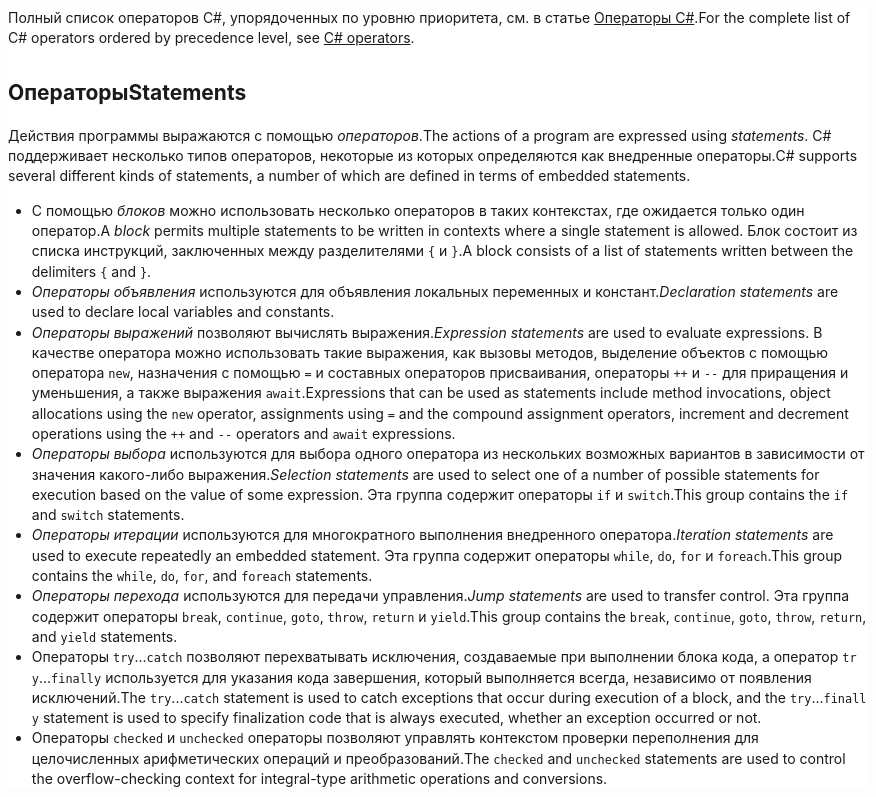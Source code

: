 <span data-ttu-id="403af-337">Полный список операторов C#, упорядоченных по уровню приоритета, см. в статье [Операторы C#](../language-reference/operators/index.md).</span><span class="sxs-lookup"><span data-stu-id="403af-337">For the complete list of C# operators ordered by precedence level, see [C# operators](../language-reference/operators/index.md).</span></span>

## <a name="statements"></a><span data-ttu-id="403af-338">Операторы</span><span class="sxs-lookup"><span data-stu-id="403af-338">Statements</span></span>

<span data-ttu-id="403af-339">Действия программы выражаются с помощью *операторов*.</span><span class="sxs-lookup"><span data-stu-id="403af-339">The actions of a program are expressed using *statements*.</span></span> <span data-ttu-id="403af-340">C# поддерживает несколько типов операторов, некоторые из которых определяются как внедренные операторы.</span><span class="sxs-lookup"><span data-stu-id="403af-340">C# supports several different kinds of statements, a number of which are defined in terms of embedded statements.</span></span>

- <span data-ttu-id="403af-341">С помощью *блоков* можно использовать несколько операторов в таких контекстах, где ожидается только один оператор.</span><span class="sxs-lookup"><span data-stu-id="403af-341">A *block* permits multiple statements to be written in contexts where a single statement is allowed.</span></span> <span data-ttu-id="403af-342">Блок состоит из списка инструкций, заключенных между разделителями `{` и `}`.</span><span class="sxs-lookup"><span data-stu-id="403af-342">A block consists of a list of statements written between the delimiters `{` and `}`.</span></span>
- <span data-ttu-id="403af-343">*Операторы объявления* используются для объявления локальных переменных и констант.</span><span class="sxs-lookup"><span data-stu-id="403af-343">*Declaration statements* are used to declare local variables and constants.</span></span>
- <span data-ttu-id="403af-344">*Операторы выражений* позволяют вычислять выражения.</span><span class="sxs-lookup"><span data-stu-id="403af-344">*Expression statements* are used to evaluate expressions.</span></span> <span data-ttu-id="403af-345">В качестве оператора можно использовать такие выражения, как вызовы методов, выделение объектов с помощью оператора `new`, назначения с помощью `=` и составных операторов присваивания, операторы `++` и `--` для приращения и уменьшения, а также выражения `await`.</span><span class="sxs-lookup"><span data-stu-id="403af-345">Expressions that can be used as statements include method invocations, object allocations using the `new` operator, assignments using `=` and the compound assignment operators, increment and decrement operations using the `++` and `--` operators and `await` expressions.</span></span>
- <span data-ttu-id="403af-346">*Операторы выбора* используются для выбора одного оператора из нескольких возможных вариантов в зависимости от значения какого-либо выражения.</span><span class="sxs-lookup"><span data-stu-id="403af-346">*Selection statements* are used to select one of a number of possible statements for execution based on the value of some expression.</span></span> <span data-ttu-id="403af-347">Эта группа содержит операторы `if` и `switch`.</span><span class="sxs-lookup"><span data-stu-id="403af-347">This group contains the `if` and `switch` statements.</span></span>
- <span data-ttu-id="403af-348">*Операторы итерации* используются для многократного выполнения внедренного оператора.</span><span class="sxs-lookup"><span data-stu-id="403af-348">*Iteration statements* are used to execute repeatedly an embedded statement.</span></span> <span data-ttu-id="403af-349">Эта группа содержит операторы `while`, `do`, `for` и `foreach`.</span><span class="sxs-lookup"><span data-stu-id="403af-349">This group contains the `while`, `do`, `for`, and `foreach` statements.</span></span>
- <span data-ttu-id="403af-350">*Операторы перехода* используются для передачи управления.</span><span class="sxs-lookup"><span data-stu-id="403af-350">*Jump statements* are used to transfer control.</span></span> <span data-ttu-id="403af-351">Эта группа содержит операторы `break`, `continue`, `goto`, `throw`, `return` и `yield`.</span><span class="sxs-lookup"><span data-stu-id="403af-351">This group contains the `break`, `continue`, `goto`, `throw`, `return`, and `yield` statements.</span></span>
- <span data-ttu-id="403af-352">Операторы `try`...`catch` позволяют перехватывать исключения, создаваемые при выполнении блока кода, а оператор `try`...`finally` используется для указания кода завершения, который выполняется всегда, независимо от появления исключений.</span><span class="sxs-lookup"><span data-stu-id="403af-352">The `try`...`catch` statement is used to catch exceptions that occur during execution of a block, and the `try`...`finally` statement is used to specify finalization code that is always executed, whether an exception occurred or not.</span></span>
- <span data-ttu-id="403af-353">Операторы `checked` и `unchecked` операторы позволяют управлять контекстом проверки переполнения для целочисленных арифметических операций и преобразований.</span><span class="sxs-lookup"><span data-stu-id="403af-353">The `checked` and `unchecked` statements are used to control the overflow-checking context for integral-type arithmetic operations and conversions.</span></span>